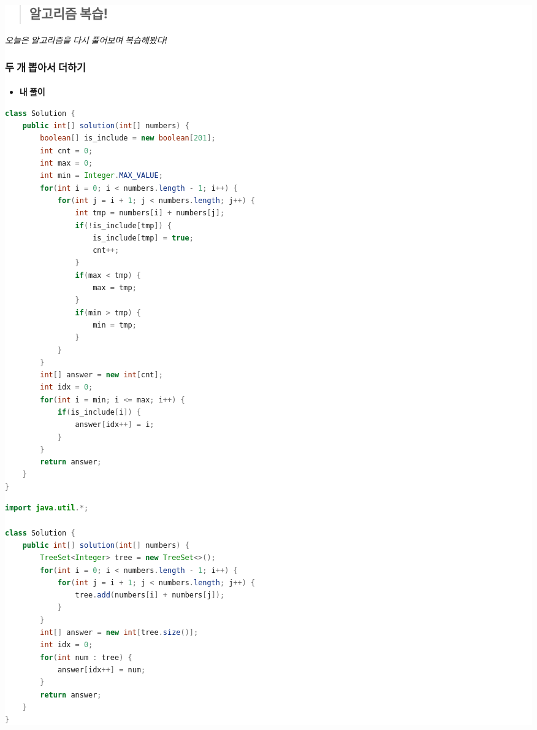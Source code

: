 > ## 알고리즘 복습!

_오늘은 알고리즘을 다시 풀어보며 복습해봤다!_

### 두 개 뽑아서 더하기

- **내 풀이**

```java
class Solution {
    public int[] solution(int[] numbers) {
        boolean[] is_include = new boolean[201];
        int cnt = 0;
        int max = 0;
        int min = Integer.MAX_VALUE;
        for(int i = 0; i < numbers.length - 1; i++) {
            for(int j = i + 1; j < numbers.length; j++) {
                int tmp = numbers[i] + numbers[j];
                if(!is_include[tmp]) {
                    is_include[tmp] = true;
                    cnt++;
                }
                if(max < tmp) {
                    max = tmp;
                }
                if(min > tmp) {
                    min = tmp;
                }
            }
        }
        int[] answer = new int[cnt];
        int idx = 0;
        for(int i = min; i <= max; i++) {
            if(is_include[i]) {
                answer[idx++] = i;
            }
        }
        return answer;
    }
}
```

```java
import java.util.*;

class Solution {
    public int[] solution(int[] numbers) {
        TreeSet<Integer> tree = new TreeSet<>();
        for(int i = 0; i < numbers.length - 1; i++) {
            for(int j = i + 1; j < numbers.length; j++) {
                tree.add(numbers[i] + numbers[j]);
            }
        }
        int[] answer = new int[tree.size()];
        int idx = 0;
        for(int num : tree) {
            answer[idx++] = num;
        }
        return answer;
    }
}
```
